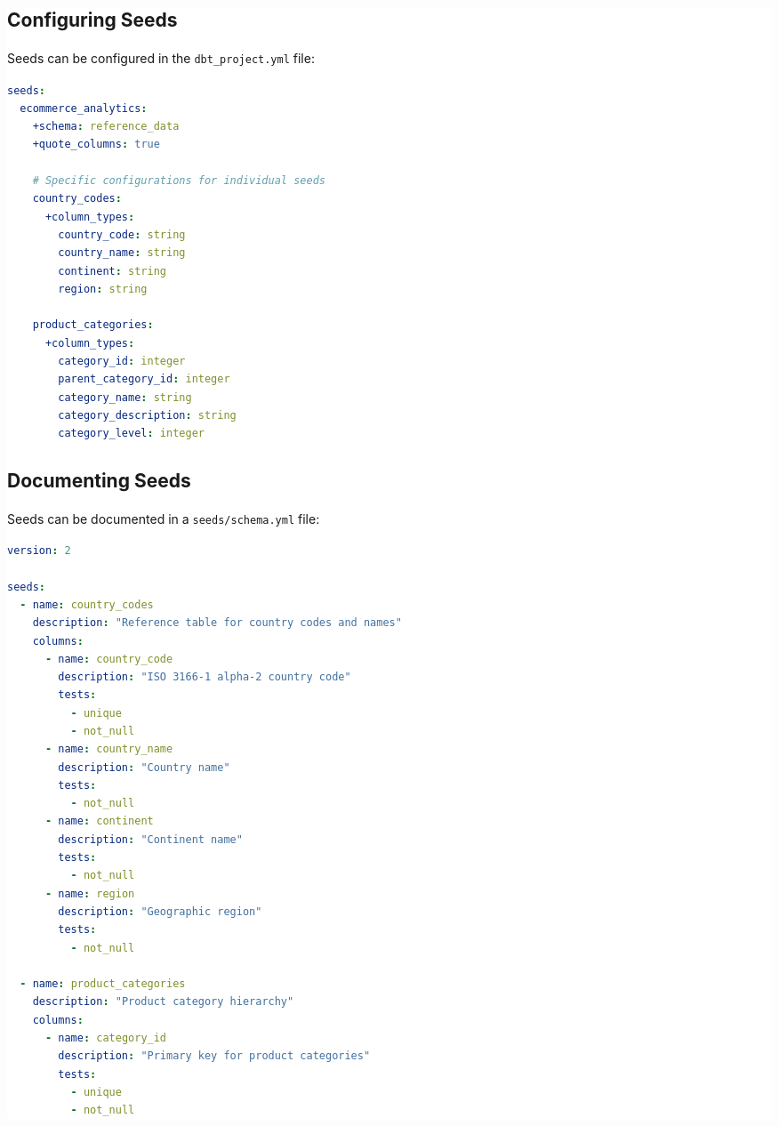 ## Configuring Seeds

Seeds can be configured in the `dbt_project.yml` file:

```yaml
seeds:
  ecommerce_analytics:
    +schema: reference_data
    +quote_columns: true
    
    # Specific configurations for individual seeds
    country_codes:
      +column_types:
        country_code: string
        country_name: string
        continent: string
        region: string
    
    product_categories:
      +column_types:
        category_id: integer
        parent_category_id: integer
        category_name: string
        category_description: string
        category_level: integer
```

## Documenting Seeds

Seeds can be documented in a `seeds/schema.yml` file:

```yaml
version: 2

seeds:
  - name: country_codes
    description: "Reference table for country codes and names"
    columns:
      - name: country_code
        description: "ISO 3166-1 alpha-2 country code"
        tests:
          - unique
          - not_null
      - name: country_name
        description: "Country name"
        tests:
          - not_null
      - name: continent
        description: "Continent name"
        tests:
          - not_null
      - name: region
        description: "Geographic region"
        tests:
          - not_null

  - name: product_categories
    description: "Product category hierarchy"
    columns:
      - name: category_id
        description: "Primary key for product categories"
        tests:
          - unique
          - not_null
```
